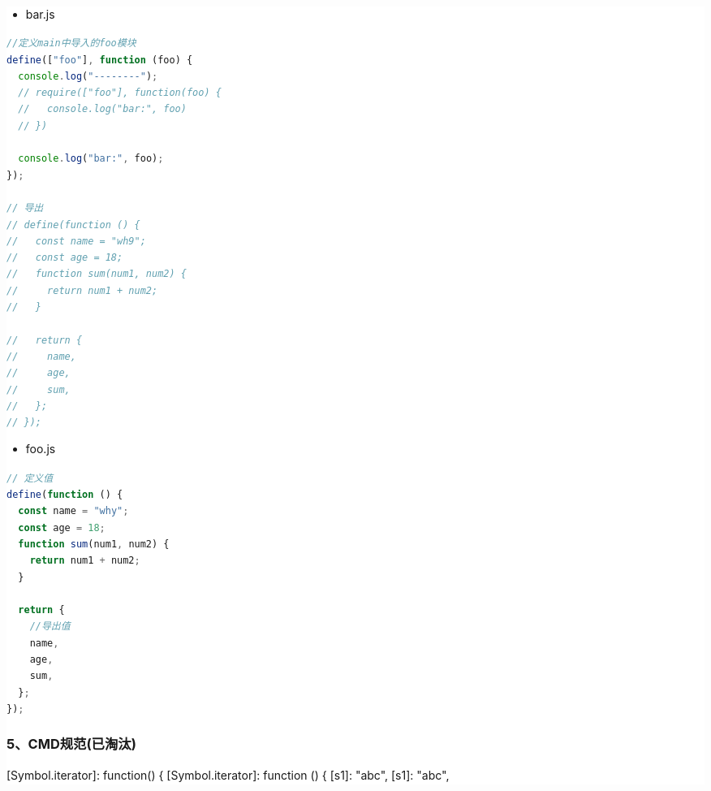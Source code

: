 + bar.js

```js
//定义main中导入的foo模块
define(["foo"], function (foo) {
  console.log("--------");
  // require(["foo"], function(foo) {
  //   console.log("bar:", foo)
  // })

  console.log("bar:", foo);
});

// 导出
// define(function () {
//   const name = "wh9";
//   const age = 18;
//   function sum(num1, num2) {
//     return num1 + num2;
//   }

//   return {
//     name,
//     age,
//     sum,
//   };
// });

```

+ foo.js

```js
// 定义值
define(function () {
  const name = "why";
  const age = 18;
  function sum(num1, num2) {
    return num1 + num2;
  }

  return {
    //导出值
    name,
    age,
    sum,
  };
});


```



### 5、CMD规范(已淘汰)


  [Symbol.iterator]: function() {
  [Symbol.iterator]: function () {
  [s1]: "abc",
  [s1]: "abc",